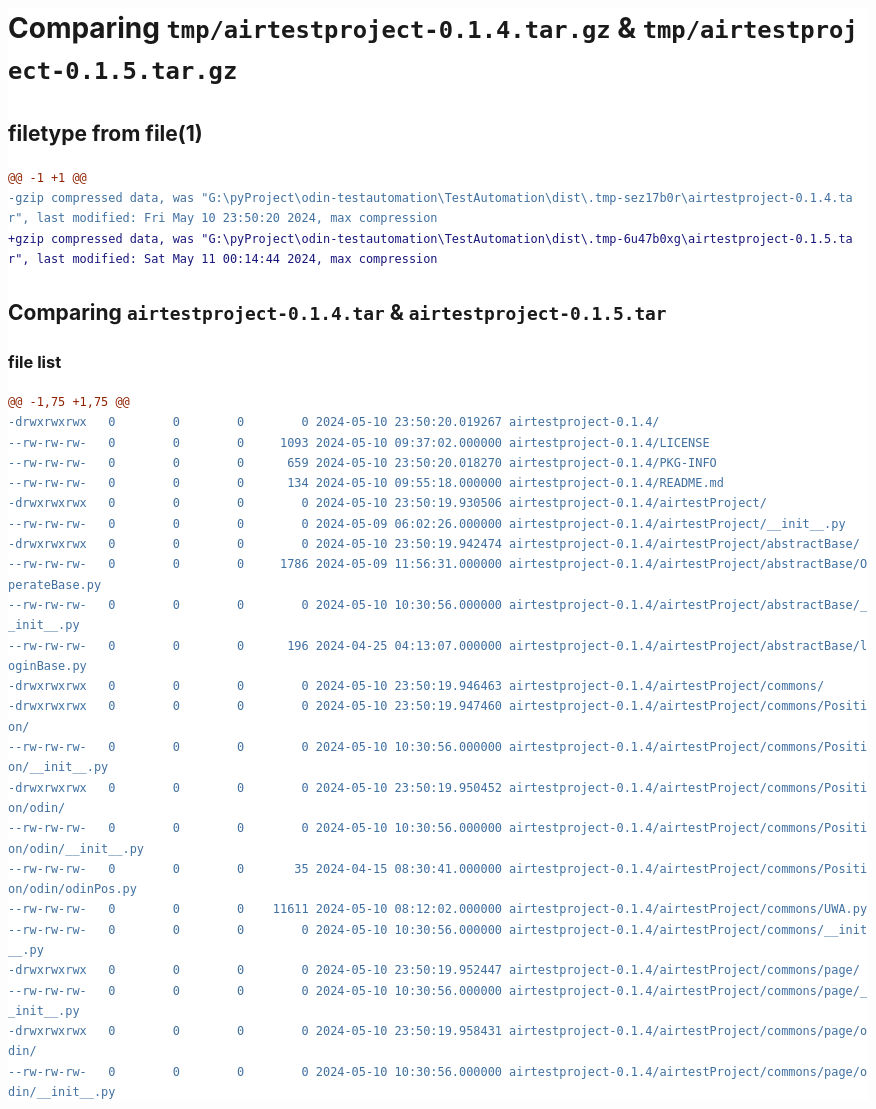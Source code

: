 # Comparing `tmp/airtestproject-0.1.4.tar.gz` & `tmp/airtestproject-0.1.5.tar.gz`

## filetype from file(1)

```diff
@@ -1 +1 @@
-gzip compressed data, was "G:\pyProject\odin-testautomation\TestAutomation\dist\.tmp-sez17b0r\airtestproject-0.1.4.tar", last modified: Fri May 10 23:50:20 2024, max compression
+gzip compressed data, was "G:\pyProject\odin-testautomation\TestAutomation\dist\.tmp-6u47b0xg\airtestproject-0.1.5.tar", last modified: Sat May 11 00:14:44 2024, max compression
```

## Comparing `airtestproject-0.1.4.tar` & `airtestproject-0.1.5.tar`

### file list

```diff
@@ -1,75 +1,75 @@
-drwxrwxrwx   0        0        0        0 2024-05-10 23:50:20.019267 airtestproject-0.1.4/
--rw-rw-rw-   0        0        0     1093 2024-05-10 09:37:02.000000 airtestproject-0.1.4/LICENSE
--rw-rw-rw-   0        0        0      659 2024-05-10 23:50:20.018270 airtestproject-0.1.4/PKG-INFO
--rw-rw-rw-   0        0        0      134 2024-05-10 09:55:18.000000 airtestproject-0.1.4/README.md
-drwxrwxrwx   0        0        0        0 2024-05-10 23:50:19.930506 airtestproject-0.1.4/airtestProject/
--rw-rw-rw-   0        0        0        0 2024-05-09 06:02:26.000000 airtestproject-0.1.4/airtestProject/__init__.py
-drwxrwxrwx   0        0        0        0 2024-05-10 23:50:19.942474 airtestproject-0.1.4/airtestProject/abstractBase/
--rw-rw-rw-   0        0        0     1786 2024-05-09 11:56:31.000000 airtestproject-0.1.4/airtestProject/abstractBase/OperateBase.py
--rw-rw-rw-   0        0        0        0 2024-05-10 10:30:56.000000 airtestproject-0.1.4/airtestProject/abstractBase/__init__.py
--rw-rw-rw-   0        0        0      196 2024-04-25 04:13:07.000000 airtestproject-0.1.4/airtestProject/abstractBase/loginBase.py
-drwxrwxrwx   0        0        0        0 2024-05-10 23:50:19.946463 airtestproject-0.1.4/airtestProject/commons/
-drwxrwxrwx   0        0        0        0 2024-05-10 23:50:19.947460 airtestproject-0.1.4/airtestProject/commons/Position/
--rw-rw-rw-   0        0        0        0 2024-05-10 10:30:56.000000 airtestproject-0.1.4/airtestProject/commons/Position/__init__.py
-drwxrwxrwx   0        0        0        0 2024-05-10 23:50:19.950452 airtestproject-0.1.4/airtestProject/commons/Position/odin/
--rw-rw-rw-   0        0        0        0 2024-05-10 10:30:56.000000 airtestproject-0.1.4/airtestProject/commons/Position/odin/__init__.py
--rw-rw-rw-   0        0        0       35 2024-04-15 08:30:41.000000 airtestproject-0.1.4/airtestProject/commons/Position/odin/odinPos.py
--rw-rw-rw-   0        0        0    11611 2024-05-10 08:12:02.000000 airtestproject-0.1.4/airtestProject/commons/UWA.py
--rw-rw-rw-   0        0        0        0 2024-05-10 10:30:56.000000 airtestproject-0.1.4/airtestProject/commons/__init__.py
-drwxrwxrwx   0        0        0        0 2024-05-10 23:50:19.952447 airtestproject-0.1.4/airtestProject/commons/page/
--rw-rw-rw-   0        0        0        0 2024-05-10 10:30:56.000000 airtestproject-0.1.4/airtestProject/commons/page/__init__.py
-drwxrwxrwx   0        0        0        0 2024-05-10 23:50:19.958431 airtestproject-0.1.4/airtestProject/commons/page/odin/
--rw-rw-rw-   0        0        0        0 2024-05-10 10:30:56.000000 airtestproject-0.1.4/airtestProject/commons/page/odin/__init__.py
```